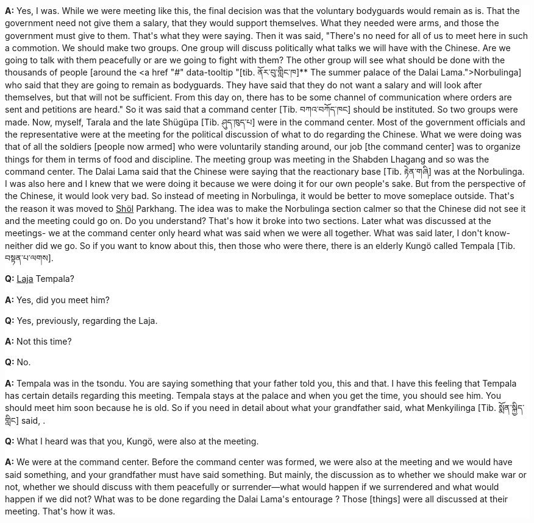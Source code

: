 **A:**  Yes, I was. While we were meeting like this, the final decision was that the voluntary bodyguards would remain as is. That the government need not give them a salary, that they would support themselves. What they needed were arms, and those the government must give to them. That's what they were saying. Then it was said, "There's no need for all of us to meet here in such a commotion. We should make two groups. One group will discuss politically what talks we will have with the Chinese. Are we going to talk with them peacefully or are we going to fight with them? The other group will see what should be done with the thousands of people [around the <a href "#" data-tooltip "[tib. ནོར་བུ་གླིང་ཁ]** The summer palace of the Dalai Lama.">Norbulinga</a>] who said that they are going to remain as bodyguards. They have said that they do not want a salary and will look after themselves, but that will not be sufficient. From this day on, there has to be some channel of communication where orders are sent and petitions are heard." So it was said that a command center [Tib. བཀའ་བཀོད་ཁང] should be instituted. So two groups were made. Now, myself, Tarala and the late Shügüpa [Tib. ཤུད་ཁུད་པ] were in the command center. Most of the government officials and the representative were at the meeting for the political discussion of what to do regarding the Chinese. What we were doing was that of all the soldiers [people now armed] who were voluntarily standing around, our job [the command center] was to organize things for them in terms of food and discipline. The meeting group was meeting in the Shabden Lhagang and so was the command center. The Dalai Lama said that the Chinese were saying that the reactionary base [Tib. རྟེན་གཞི] was at the Norbulinga. I was also here and I knew that we were doing it because we were doing it for our own people's sake. But from the perspective of the Chinese, it would look very bad. So instead of meeting in Norbulinga, it would be better to move someplace outside. That's the reason it was moved to <a href="#" data-tooltip="[tib. ཞོལ]** The walled town beneath the Potala Palace in Lhasa.">Shöl</a> Parkhang. The idea was to make the Norbulinga section calmer so that the Chinese did not see it and the meeting could go on. Do you understand? That's how it broke into two sections. Later what was discussed at the meetings- we at the command center only heard what was said when we were all together. What was said later, I don't know- neither did we go. So if you want to know about this, then those who were there, there is an elderly Kungö called Tempala [Tib. བསྟན་པ་ལགས].   

**Q:**  <a href="#" data-tooltip="[tib. བླ་ཕྱག]** 1. The abbreviation of bla brang phyag mdzod, a major treasury/supply office that was located on the second floor of the Tsuglagang Temple and collected taxes annually from various parts of Tibet. 2. A monastic official/manager who worked for the Labrang of the abbots or incarnate lamas. For example, in Loseling College in Drepung, the Laja worked for the abbot who appointed him.">Laja</a> Tempala?   

**A:**  Yes, did you meet him?   

**Q:**  Yes, previously, regarding the Laja.   

**A:**  Not this time?   

**Q:**  No.   

**A:**  Tempala was in the tsondu. You are saying something that your father told you, this and that. I have this feeling that Tempala has certain details regarding this meeting. Tempala stays at the palace and when you get the time, you should see him. You should meet him soon because he is old. So if you need in detail about what your grandfather said, what Menkyilinga [Tib. སྨོན་སྐྱིད་གླིང] said, .   

**Q:**  What I heard was that you, Kungö, were also at the meeting.   

**A:**  We were at the command center. Before the command center was formed, we were also at the meeting and we would have said something, and your grandfather must have said something. But mainly, the discussion as to whether we should make war or not, whether we should discuss with them peacefully or surrender—what would happen if we surrendered and what would happen if we did not? What was to be done regarding the Dalai Lama's entourage ? Those [things] were all discussed at their meeting. That's how it was.   
